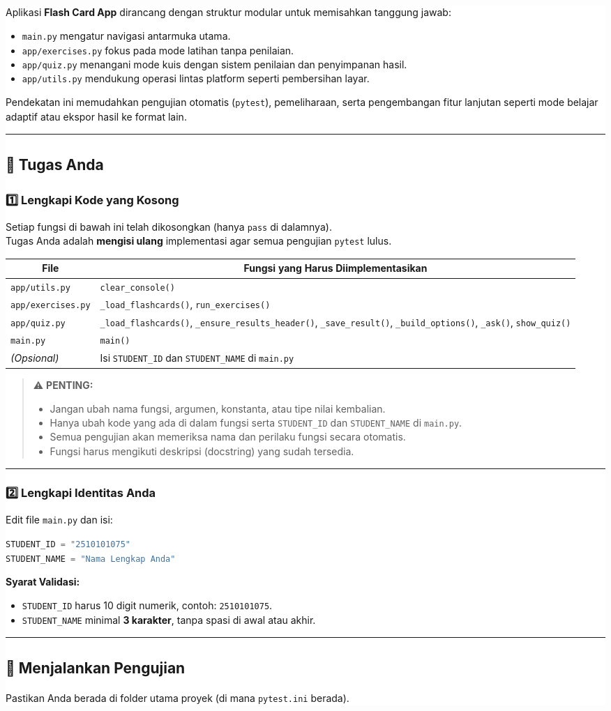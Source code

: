 Aplikasi **Flash Card App** dirancang dengan struktur modular untuk memisahkan tanggung jawab:
- `main.py` mengatur navigasi antarmuka utama.
- `app/exercises.py` fokus pada mode latihan tanpa penilaian.
- `app/quiz.py` menangani mode kuis dengan sistem penilaian dan penyimpanan hasil.
- `app/utils.py` mendukung operasi lintas platform seperti pembersihan layar.

Pendekatan ini memudahkan pengujian otomatis (`pytest`), pemeliharaan, serta pengembangan fitur lanjutan seperti mode belajar adaptif atau ekspor hasil ke format lain.

---

## 🧩 Tugas Anda

### 1️⃣ Lengkapi Kode yang Kosong
Setiap fungsi di bawah ini telah dikosongkan (hanya `pass` di dalamnya).  
Tugas Anda adalah **mengisi ulang** implementasi agar semua pengujian `pytest` lulus.

| File | Fungsi yang Harus Diimplementasikan |
|------|--------------------------------------|
| `app/utils.py` | `clear_console()` |
| `app/exercises.py` | `_load_flashcards()`, `run_exercises()` |
| `app/quiz.py` | `_load_flashcards()`, `_ensure_results_header()`, `_save_result()`, `_build_options()`, `_ask()`, `show_quiz()` |
| `main.py` | `main()` |
| _(Opsional)_ | Isi `STUDENT_ID` dan `STUDENT_NAME` di `main.py` |

> ⚠️ **PENTING:**  
> - Jangan ubah nama fungsi, argumen, konstanta, atau tipe nilai kembalian.
> - Hanya ubah kode yang ada di dalam fungsi serta `STUDENT_ID` dan `STUDENT_NAME` di `main.py`.  
> - Semua pengujian akan memeriksa nama dan perilaku fungsi secara otomatis.  
> - Fungsi harus mengikuti deskripsi (docstring) yang sudah tersedia.

---

### 2️⃣ Lengkapi Identitas Anda

Edit file `main.py` dan isi:
```python
STUDENT_ID = "2510101075"
STUDENT_NAME = "Nama Lengkap Anda"
```

**Syarat Validasi:**
- `STUDENT_ID` harus 10 digit numerik, contoh: `2510101075`.
- `STUDENT_NAME` minimal **3 karakter**, tanpa spasi di awal atau akhir.

---

## 🧪 Menjalankan Pengujian

Pastikan Anda berada di folder utama proyek (di mana `pytest.ini` berada).
